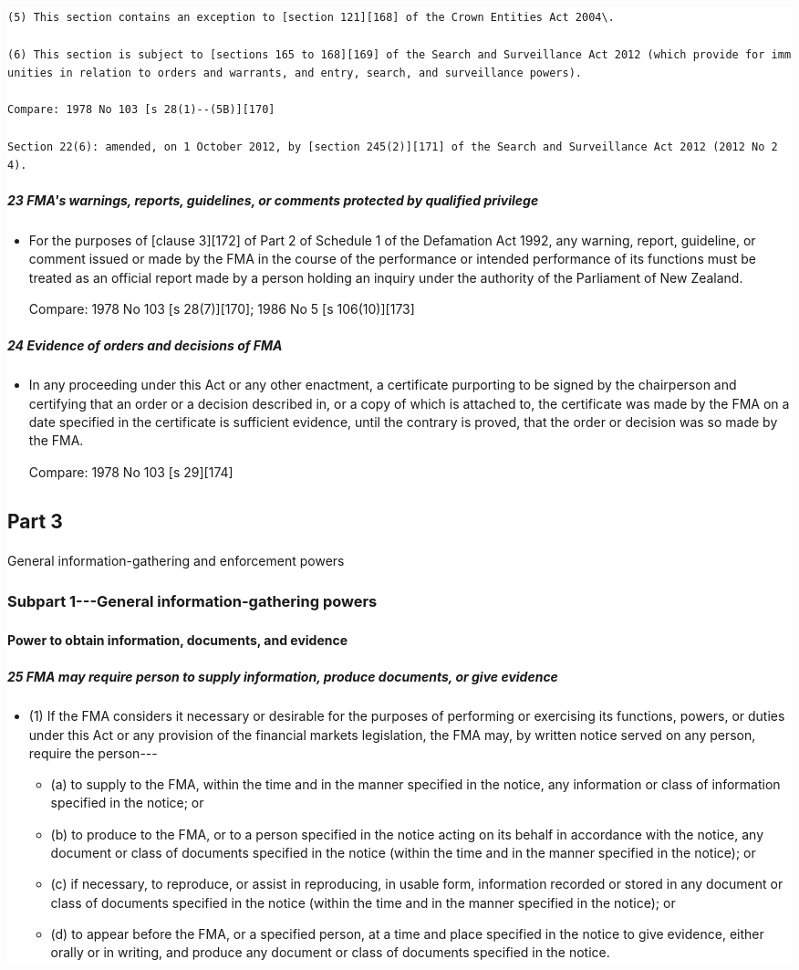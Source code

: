     (5) This section contains an exception to [section 121][168] of the Crown Entities Act 2004\.
    
    (6) This section is subject to [sections 165 to 168][169] of the Search and Surveillance Act 2012 (which provide for immunities in relation to orders and warrants, and entry, search, and surveillance powers).
    
    Compare: 1978 No 103 [s 28(1)--(5B)][170]
    
    Section 22(6): amended, on 1 October 2012, by [section 245(2)][171] of the Search and Surveillance Act 2012 (2012 No 24).

##### 23 FMA's warnings, reports, guidelines, or comments protected by qualified privilege
    
*   For the purposes of [clause 3][172] of Part 2 of Schedule 1 of the Defamation Act 1992, any warning, report, guideline, or comment issued or made by the FMA in the course of the performance or intended performance of its functions must be treated as an official report made by a person holding an inquiry under the authority of the Parliament of New Zealand.
    
    Compare: 1978 No 103 [s 28(7)][170]; 1986 No 5 [s 106(10)][173]

##### 24 Evidence of orders and decisions of FMA
    
*   In any proceeding under this Act or any other enactment, a certificate purporting to be signed by the chairperson and certifying that an order or a decision described in, or a copy of which is attached to, the certificate was made by the FMA on a date specified in the certificate is sufficient evidence, until the contrary is proved, that the order or decision was so made by the FMA.
    
    Compare: 1978 No 103 [s 29][174]

## Part 3  
General information-gathering and enforcement powers

### Subpart 1---General information-gathering powers

#### Power to obtain information, documents, and evidence

##### 25 FMA may require person to supply information, produce documents, or give evidence
    
*   (1) If the FMA considers it necessary or desirable for the purposes of performing or exercising its functions, powers, or duties under this Act or any provision of the financial markets legislation, the FMA may, by written notice served on any person, require the person---
        
    *   (a) to supply to the FMA, within the time and in the manner specified in the notice, any information or class of information specified in the notice; or
    
    *   (b) to produce to the FMA, or to a person specified in the notice acting on its behalf in accordance with the notice, any document or class of documents specified in the notice (within the time and in the manner specified in the notice); or
    
    *   (c) if necessary, to reproduce, or assist in reproducing, in usable form, information recorded or stored in any document or class of documents specified in the notice (within the time and in the manner specified in the notice); or
    
    *   (d) to appear before the FMA, or a specified person, at a time and place specified in the notice to give evidence, either orally or in writing, and produce any document or class of documents specified in the notice.
    
